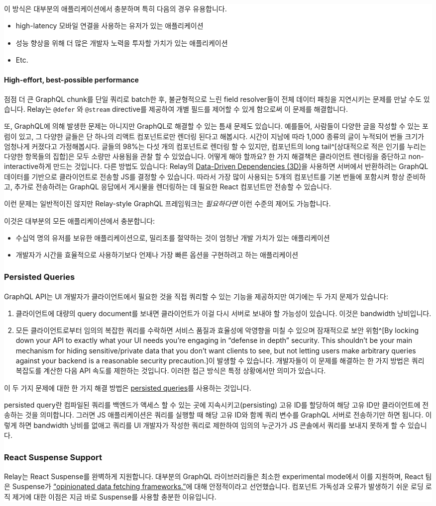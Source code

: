 이 방식은 대부분의 애플리케이션에서 충분하며 특히 다음의 경우 유용합니다.

- high-latency 모바일 연결을 사용하는 유저가 있는 애플리케이션
    
- 성능 향상을 위해 더 많은 개발자 노력을 투자할 가치가 있는 애플리케이션
    
- Etc.
    

#### High-effort, best-possible performance

점점 더 큰 GraphQL chunk를 단일 쿼리로 batch한 후, 불균형적으로 느린 field resolver들이 전체 데이터 패칭을 지연시키는 문제를 만날 수도 있습니다. Relay는 `@defer` 와 `@stream` directive를 제공하여 개별 필드를 제어할 수 있게 함으로써 이 문제를 해결합니다.

또, GraphQL에 의해 발생한 문제는 아니지만 GraphQL로 해결할 수 있는 틈새 문제도 있습니다. 예를들어, 사람들이 다양한 글을 작성할 수 있는 포럼이 있고, 그 다양한 글들은 단 하나의 리액트 컴포넌트로만 렌더링 된다고 해봅시다. 시간이 지남에 따라 1,000 종류의 글이 누적되어 번들 크기가 엄청나게 커졌다고 가정해봅시다. 글들의 98%는 다섯 개의 컴포넌트로 렌더링 할 수 있지만, 컴포넌트의 long tail^[상대적으로 적은 인기를 누리는 다양한 항목들의 집합]은 모두 소량만 사용됨을 관찰 할 수 있었습니다. 어떻게 해야 할까요? 한 가지 해결책은 클라이언트 렌더링을 중단하고 non-interactive하게 만드는 것입니다. 다른 방법도 있습니다: Relay의 [Data-Driven Dependencies (3D)](https://relay.dev/docs/glossary/#3d "https://relay.dev/docs/glossary/#3d")을 사용하면 서버에서 반환하려는 GraphQL 데이터를 기반으로 클라이언트로 전송할 JS를 결정할 수 있습니다. 따라서 가장 많이 사용되는 5개의 컴포넌트를 기본 번들에 포함시켜 항상 준비하고, 추가로 전송하려는 GraphQL 응답에서 게시물을 렌더링하는 데 필요한 React 컴포넌트만 전송할 수 있습니다.

이런 문제는 일반적이진 않지만 Relay-style GraphQL 프레임워크는 _필요하다면_ 이런 수준의 제어도 가능합니다.

이것은 대부분의 모든 애플리케이션에서 충분합니다:

- 수십억 명의 유저를 보유한 애플리케이션으로, 밀리초를 절약하는 것이 엄청난 개발 가치가 있는 애플리케이션
    
- 개발자가 시간을 효율적으로 사용하기보다 언제나 가장 빠른 옵션을 구현하려고 하는 애플리케이션
    

### Persisted Queries

GraphQL API는 UI 개발자가 클라이언트에서 필요한 것을 직접 쿼리할 수 있는 기능을 제공하지만 여기에는 두 가지 문제가 있습니다:

1.  클라이언트에 대량의 query document를 보내면 클라이언트가 이걸 다시 서버로 보내야 할 가능성이 있습니다. 이것은 bandwidth 낭비입니다.
    
2.  모든 클라이언트로부터 임의의 복잡한 쿼리를 수락하면 서비스 품질과 효율성에 악영향을 미칠 수 있으며 잠재적으로 보안 위험^[By locking down your API to exactly what your UI needs you’re engaging in “defense in depth” security. This shouldn’t be your main mechanism for hiding sensitive/private data that you don’t want clients to see, but not letting users make arbitrary queries against your backend is a reasonable security precaution.]이 발생할 수 있습니다. 개발자들이 이 문제를 해결하는 한 가지 방법은 쿼리 복잡도를 계산한 다음 API 속도를 제한하는 것입니다. 이러한 접근 방식은 특정 상황에서만 의미가 있습니다.
    

이 두 가지 문제에 대한 한 가지 해결 방법은 [persisted queries](https://relay.dev/docs/guides/persisted-queries/#the-persistconfig-option "https://relay.dev/docs/guides/persisted-queries/#the-persistconfig-option")를 사용하는 것입니다. 

persisted query란 컴파일된 쿼리를 백엔드가 액세스 할 수 있는 곳에 지속시키고(persisting) 고유 ID를 할당하여 해당 고유 ID만 클라이언트에 전송하는 것을 의미합니다. 그러면 JS 애플리케이션은 쿼리를 실행할 때 해당 고유 ID와 함께 쿼리 변수를 GraphQL 서버로 전송하기만 하면 됩니다. 이렇게 하면 bandwidth 낭비를 없애고 쿼리를 UI 개발자가 작성한 쿼리로 제한하여 임의의 누군가가 JS 콘솔에서 쿼리를 보내지 못하게 할 수 있습니다.

### React Suspense Support

Relay는 React Suspense를 완벽하게 지원합니다. 대부분의 GraphQL 라이브러리들은 최소한 experimental mode에서 이를 지원하며, React 팀은 Suspense가 [“opinionated data fetching frameworks.”](https://react.dev/reference/react/Suspense "https://react.dev/reference/react/Suspense")에 대해 안정적이라고 선언했습니다. 컴포넌트 가독성과 오류가 발생하기 쉬운 로딩 로직 제거에 대한 이점은 지금 바로 Suspense를 사용할 충분한 이유입니다.
